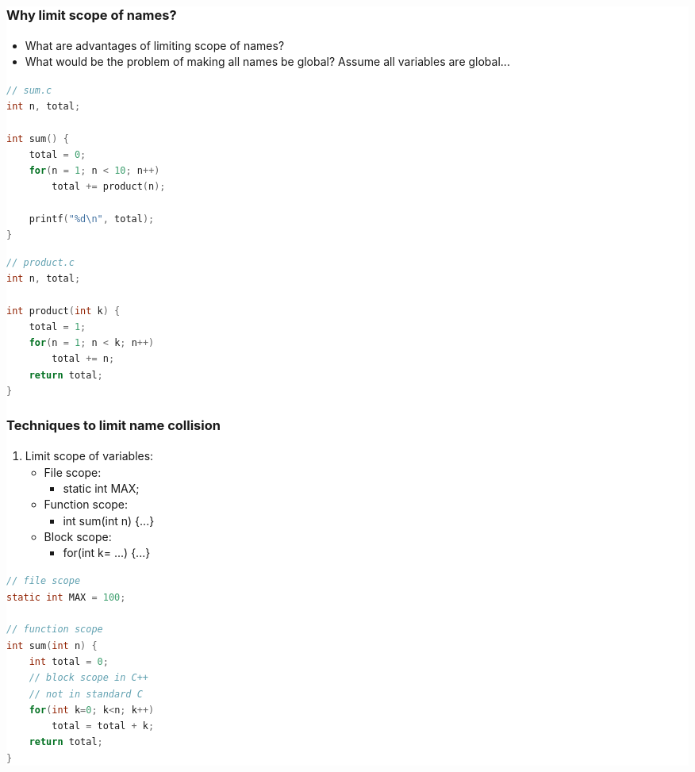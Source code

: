 ### Why limit scope of names?
- What are advantages of limiting scope of names?
- What would be the problem of making all names be global? Assume all variables are global...
```c
// sum.c
int n, total;

int sum() {
    total = 0;
    for(n = 1; n < 10; n++)
        total += product(n);

    printf("%d\n", total);
}
```

```c
// product.c
int n, total;

int product(int k) {
    total = 1;
    for(n = 1; n < k; n++)
        total += n;
    return total;
}
```

### Techniques to limit name collision
1. Limit scope of variables:
    - File scope:
        - static int MAX;
    - Function scope:
        - int sum(int n) {...}
    - Block scope:
        - for(int k= ...) {...}
```c
// file scope
static int MAX = 100;

// function scope
int sum(int n) {
    int total = 0;
    // block scope in C++
    // not in standard C
    for(int k=0; k<n; k++)
        total = total + k;
    return total;
}

```

